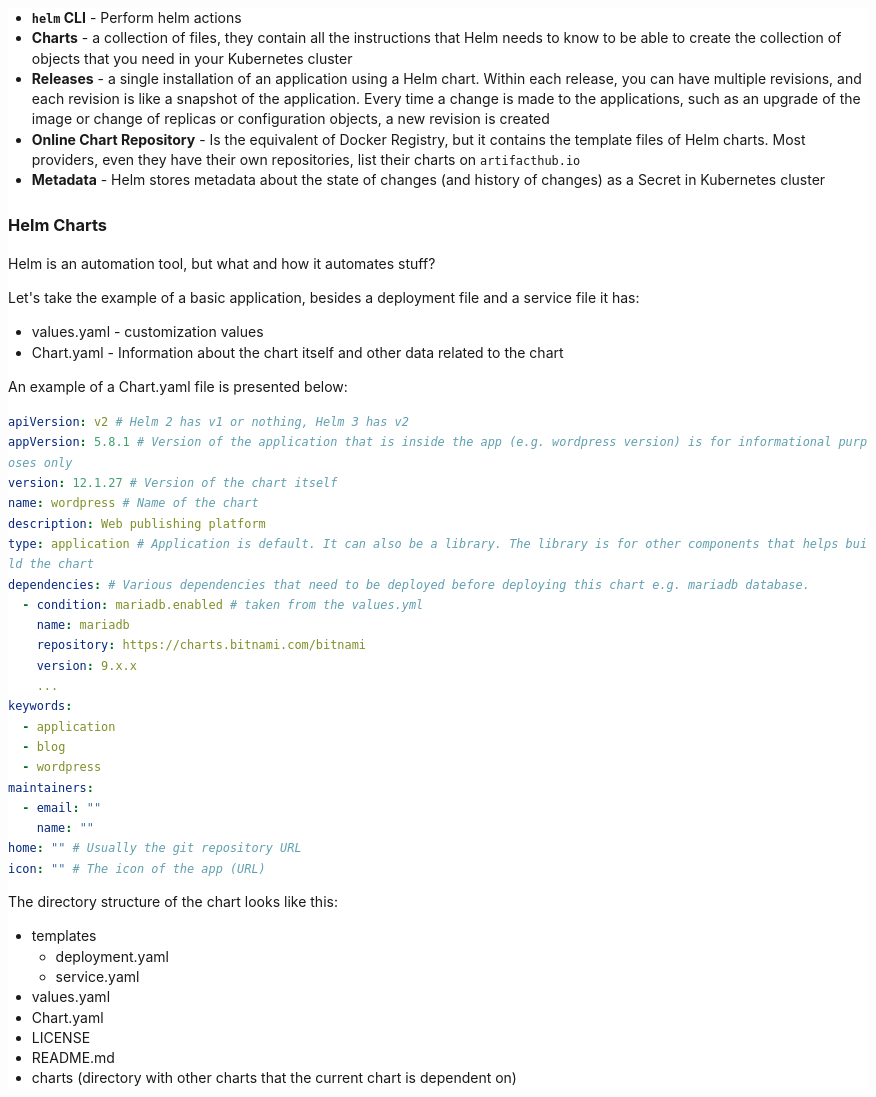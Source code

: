- **`helm` CLI** - Perform helm actions
- **Charts** -  a collection of files, they contain all the instructions that Helm needs to know to be able to create the collection of objects that you need in your Kubernetes cluster
- **Releases** - a single installation of an application using a Helm chart. Within each release, you can have multiple revisions, and each revision is like a snapshot of the application. Every time a change is made to the applications, such as an upgrade of the image or change of replicas or configuration objects, a new revision is created
- **Online Chart Repository** - Is the equivalent of Docker Registry, but it contains the template files of Helm charts. Most providers, even they have their own repositories, list their charts on `artifacthub.io`
- **Metadata** - Helm stores metadata about the state of changes (and history of changes) as a Secret in Kubernetes cluster

### Helm Charts

Helm is an automation tool, but what and how it automates stuff?

Let's take the example of a basic application, besides a deployment file and a service file it has:

- values.yaml - customization values
- Chart.yaml - Information about the chart itself and other data related to the chart

An example of a Chart.yaml file is presented below:

```yaml
apiVersion: v2 # Helm 2 has v1 or nothing, Helm 3 has v2
appVersion: 5.8.1 # Version of the application that is inside the app (e.g. wordpress version) is for informational purposes only
version: 12.1.27 # Version of the chart itself
name: wordpress # Name of the chart
description: Web publishing platform
type: application # Application is default. It can also be a library. The library is for other components that helps build the chart
dependencies: # Various dependencies that need to be deployed before deploying this chart e.g. mariadb database.
  - condition: mariadb.enabled # taken from the values.yml
    name: mariadb
    repository: https://charts.bitnami.com/bitnami
    version: 9.x.x
    ...
keywords:
  - application
  - blog
  - wordpress
maintainers:
  - email: ""
    name: ""
home: "" # Usually the git repository URL
icon: "" # The icon of the app (URL)
```

The directory structure of the chart looks like this:

- templates
  - deployment.yaml
  - service.yaml
- values.yaml
- Chart.yaml
- LICENSE
- README.md
- charts (directory with other charts that the current chart is dependent on)
